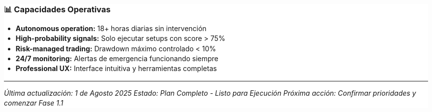 ### **📊 Capacidades Operativas**
- **Autonomous operation:** 18+ horas diarias sin intervención
- **High-probability signals:** Solo ejecutar setups con score > 75%
- **Risk-managed trading:** Drawdown máximo controlado < 10%
- **24/7 monitoring:** Alertas de emergencia funcionando siempre
- **Professional UX:** Interface intuitiva y herramientas completas

---

*Última actualización: 1 de Agosto 2025*
*Estado: Plan Completo - Listo para Ejecución*
*Próxima acción: Confirmar prioridades y comenzar Fase 1.1*
